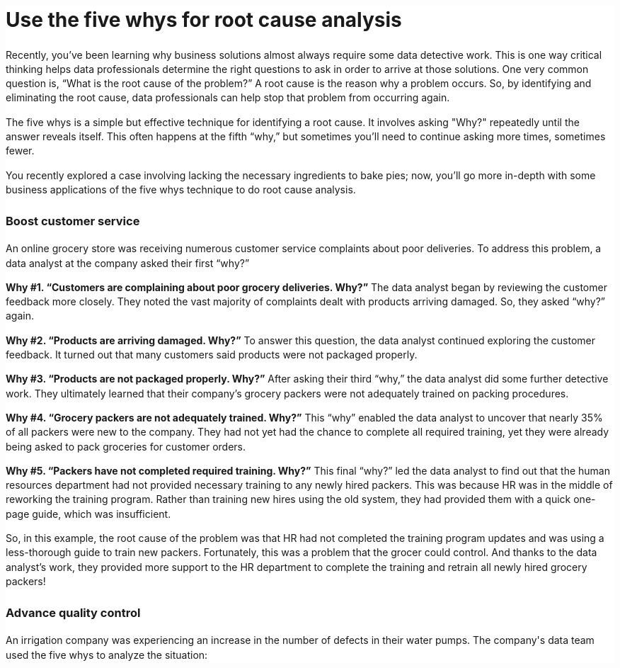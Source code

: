 # Use the five whys for root cause analysis

Recently, you’ve been learning why business solutions almost always require some data detective work. This is one way critical thinking helps data professionals determine the right questions to ask in order to arrive at those solutions. One very common question is, “What is the root cause of the problem?” A root cause is the reason why a problem occurs. So, by identifying and eliminating the root cause, data professionals can help stop that problem from occurring again.

The five whys is a simple but effective technique for identifying a root cause. It involves asking "Why?" repeatedly until the answer reveals itself. This often happens at the fifth “why,” but sometimes you’ll need to continue asking more times, sometimes fewer.

You recently explored a case involving lacking the necessary ingredients to bake pies; now, you’ll go more in-depth with some business applications of the five whys technique to do root cause analysis.

### Boost customer service

An online grocery store was receiving numerous customer service complaints about poor deliveries. To address this problem, a data analyst at the company asked their first “why?”

**Why #1. “Customers are complaining about poor grocery deliveries. Why?”**
The data analyst began by reviewing the customer feedback more closely. They noted the vast majority of complaints dealt with products arriving damaged. So, they asked “why?” again.

**Why #2. “Products are arriving damaged. Why?”**
To answer this question, the data analyst continued exploring the customer feedback. It turned out that many customers said products were not packaged properly.

**Why #3. “Products are not packaged properly. Why?”**
After asking their third “why,” the data analyst did some further detective work. They ultimately learned that their company’s grocery packers were not adequately trained on packing procedures.

**Why #4. “Grocery packers are not adequately trained. Why?”**
This “why” enabled the data analyst to uncover that nearly 35% of all packers were new to the company. They had not yet had the chance to complete all required training, yet they were already being asked to pack groceries for customer orders.

**Why #5. “Packers have not completed required training. Why?”**
This final “why?” led the data analyst to find out that the human resources department had not provided necessary training to any newly hired packers. This was because HR was in the middle of reworking the training program. Rather than training new hires using the old system, they had provided them with a quick one-page guide, which was insufficient.

So, in this example, the root cause of the problem was that HR had not completed the training program updates and was using a less-thorough guide to train new packers. Fortunately, this was a problem that the grocer could control. And thanks to the data analyst’s work, they provided more support to the HR department to complete the training and retrain all newly hired grocery packers!

### Advance quality control

An irrigation company was experiencing an increase in the number of defects in their water pumps. The company's data team used the five whys to analyze the situation:
